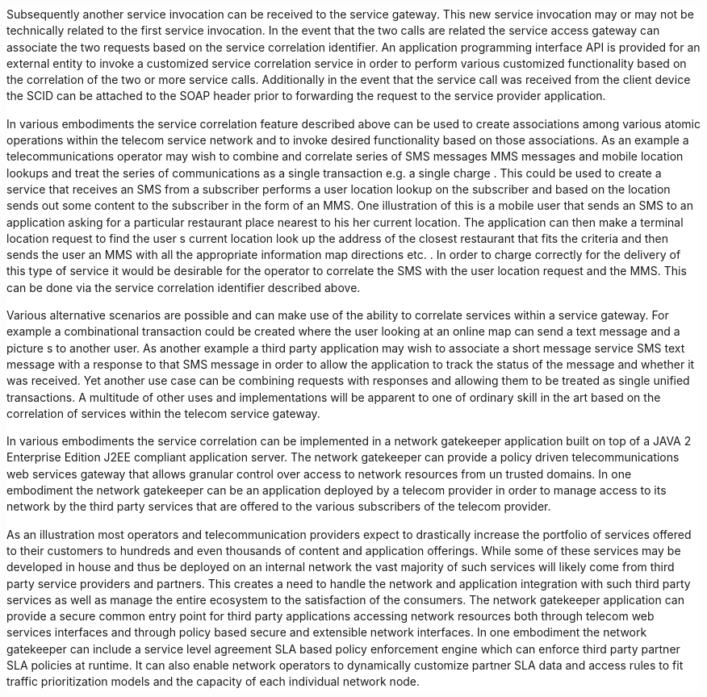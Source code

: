 Subsequently another service invocation can be received to the service gateway. This new service invocation may or may not be technically related to the first service invocation. In the event that the two calls are related the service access gateway can associate the two requests based on the service correlation identifier. An application programming interface API is provided for an external entity to invoke a customized service correlation service in order to perform various customized functionality based on the correlation of the two or more service calls. Additionally in the event that the service call was received from the client device the SCID can be attached to the SOAP header prior to forwarding the request to the service provider application.

In various embodiments the service correlation feature described above can be used to create associations among various atomic operations within the telecom service network and to invoke desired functionality based on those associations. As an example a telecommunications operator may wish to combine and correlate series of SMS messages MMS messages and mobile location lookups and treat the series of communications as a single transaction e.g. a single charge . This could be used to create a service that receives an SMS from a subscriber performs a user location lookup on the subscriber and based on the location sends out some content to the subscriber in the form of an MMS. One illustration of this is a mobile user that sends an SMS to an application asking for a particular restaurant place nearest to his her current location. The application can then make a terminal location request to find the user s current location look up the address of the closest restaurant that fits the criteria and then sends the user an MMS with all the appropriate information map directions etc. . In order to charge correctly for the delivery of this type of service it would be desirable for the operator to correlate the SMS with the user location request and the MMS. This can be done via the service correlation identifier described above.

Various alternative scenarios are possible and can make use of the ability to correlate services within a service gateway. For example a combinational transaction could be created where the user looking at an online map can send a text message and a picture s to another user. As another example a third party application may wish to associate a short message service SMS text message with a response to that SMS message in order to allow the application to track the status of the message and whether it was received. Yet another use case can be combining requests with responses and allowing them to be treated as single unified transactions. A multitude of other uses and implementations will be apparent to one of ordinary skill in the art based on the correlation of services within the telecom service gateway.

In various embodiments the service correlation can be implemented in a network gatekeeper application built on top of a JAVA 2 Enterprise Edition J2EE compliant application server. The network gatekeeper can provide a policy driven telecommunications web services gateway that allows granular control over access to network resources from un trusted domains. In one embodiment the network gatekeeper can be an application deployed by a telecom provider in order to manage access to its network by the third party services that are offered to the various subscribers of the telecom provider.

As an illustration most operators and telecommunication providers expect to drastically increase the portfolio of services offered to their customers to hundreds and even thousands of content and application offerings. While some of these services may be developed in house and thus be deployed on an internal network the vast majority of such services will likely come from third party service providers and partners. This creates a need to handle the network and application integration with such third party services as well as manage the entire ecosystem to the satisfaction of the consumers. The network gatekeeper application can provide a secure common entry point for third party applications accessing network resources both through telecom web services interfaces and through policy based secure and extensible network interfaces. In one embodiment the network gatekeeper can include a service level agreement SLA based policy enforcement engine which can enforce third party partner SLA policies at runtime. It can also enable network operators to dynamically customize partner SLA data and access rules to fit traffic prioritization models and the capacity of each individual network node.
